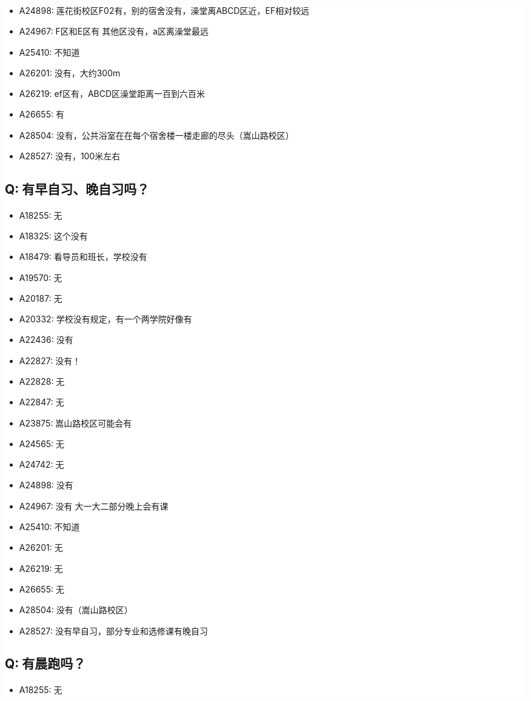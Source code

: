 - A24898: 莲花街校区F02有，别的宿舍没有，澡堂离ABCD区近，EF相对较远

- A24967: F区和E区有 其他区没有，a区离澡堂最远

- A25410: 不知道

- A26201: 没有，大约300m

- A26219: ef区有，ABCD区澡堂距离一百到六百米

- A26655: 有

- A28504: 没有，公共浴室在在每个宿舍楼一楼走廊的尽头（嵩山路校区）

- A28527: 没有，100米左右

## Q: 有早自习、晚自习吗？

- A18255: 无

- A18325: 这个没有

- A18479: 看导员和班长，学校没有

- A19570: 无

- A20187: 无

- A20332: 学校没有规定，有一个两学院好像有

- A22436: 没有

- A22827: 没有！

- A22828: 无

- A22847: 无

- A23875: 嵩山路校区可能会有

- A24565: 无

- A24742: 无

- A24898: 没有

- A24967: 没有 大一大二部分晚上会有课

- A25410: 不知道

- A26201: 无

- A26219: 无

- A26655: 无

- A28504: 没有（嵩山路校区）

- A28527: 没有早自习，部分专业和选修课有晚自习

## Q: 有晨跑吗？

- A18255: 无
